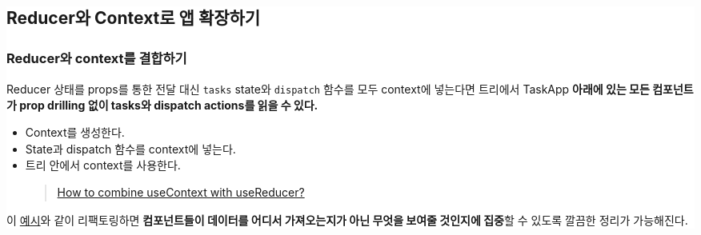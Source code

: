 ## Reducer와 Context로 앱 확장하기

### Reducer와 context를 결합하기

Reducer 상태를 props를 통한 전달 대신 `tasks` state와 `dispatch` 함수를 모두 context에 넣는다면 트리에서 TaskApp **아래에 있는 모든 컴포넌트가 prop drilling 없이 tasks와 dispatch actions를 읽을 수 있다.**

- Context를 생성한다.
- State과 dispatch 함수를 context에 넣는다.
- 트리 안에서 context를 사용한다.
  > [How to combine useContext with useReducer?](https://www.geeksforgeeks.org/how-to-combine-usecontext-with-usereducer/)

이 [예시](https://codesandbox.io/s/jjwhwh?file=/src/TaskList.js&utm_medium=sandpack)와 같이 리팩토링하면 **컴포넌트들이 데이터를 어디서 가져오는지가 아닌 무엇을 보여줄 것인지에 집중**할 수 있도록 깔끔한 정리가 가능해진다.
